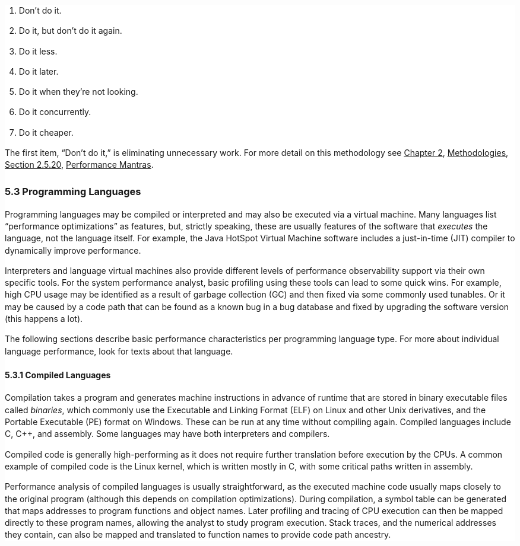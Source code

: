 1. Don’t do it.

1. Do it, but don’t do it again.

1. Do it less.

1. Do it later.

1. Do it when they’re not looking.

1. Do it concurrently.

1. Do it cheaper.

The first item, “Don’t do it,” is eliminating unnecessary work. For more detail on this methodology see [Chapter 2](https://learning.oreilly.com/library/view/systems-performance-2nd/9780136821694/ch02.xhtml#ch02), [Methodologies](https://learning.oreilly.com/library/view/systems-performance-2nd/9780136821694/ch02.xhtml#ch02), [Section 2.5.20](https://learning.oreilly.com/library/view/systems-performance-2nd/9780136821694/ch02.xhtml#ch02lev5sec20), [Performance Mantras](https://learning.oreilly.com/library/view/systems-performance-2nd/9780136821694/ch02.xhtml#ch02lev5sec20).

### 5.3 Programming Languages

Programming languages may be compiled or interpreted and may also be executed via a virtual machine. Many languages list “performance optimizations” as features, but, strictly speaking, these are usually features of the software that *executes* the language, not the language itself. For example, the Java HotSpot Virtual Machine software includes a just-in-time (JIT) compiler to dynamically improve performance.

Interpreters and language virtual machines also provide different levels of performance observability support via their own specific tools. For the system performance analyst, basic profiling using these tools can lead to some quick wins. For example, high CPU usage may be identified as a result of garbage collection (GC) and then fixed via some commonly used tunables. Or it may be caused by a code path that can be found as a known bug in a bug database and fixed by upgrading the software version (this happens a lot).

The following sections describe basic performance characteristics per programming language type. For more about individual language performance, look for texts about that language.

#### 5.3.1 Compiled Languages

Compilation takes a program and generates machine instructions in advance of runtime that are stored in binary executable files called *binaries*, which commonly use the Executable and Linking Format (ELF) on Linux and other Unix derivatives, and the Portable Executable (PE) format on Windows. These can be run at any time without compiling again. Compiled languages include C, C++, and assembly. Some languages may have both interpreters and compilers.

Compiled code is generally high-performing as it does not require further translation before execution by the CPUs. A common example of compiled code is the Linux kernel, which is written mostly in C, with some critical paths written in assembly.

Performance analysis of compiled languages is usually straightforward, as the executed machine code usually maps closely to the original program (although this depends on compilation optimizations). During compilation, a symbol table can be generated that maps addresses to program functions and object names. Later profiling and tracing of CPU execution can then be mapped directly to these program names, allowing the analyst to study program execution. Stack traces, and the numerical addresses they contain, can also be mapped and translated to function names to provide code path ancestry.
